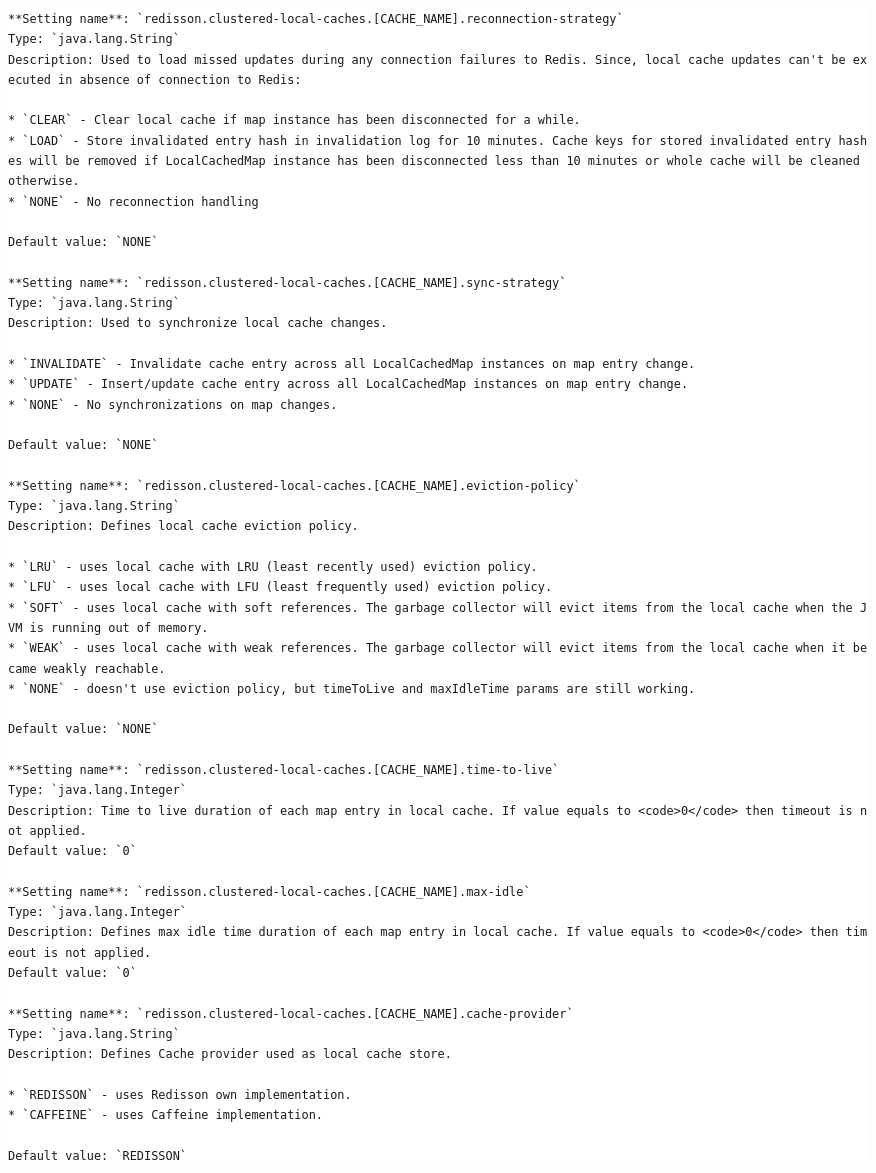     **Setting name**: `redisson.clustered-local-caches.[CACHE_NAME].reconnection-strategy`  
    Type: `java.lang.String`  
    Description: Used to load missed updates during any connection failures to Redis. Since, local cache updates can't be executed in absence of connection to Redis: 

    * `CLEAR` - Clear local cache if map instance has been disconnected for a while.  
    * `LOAD` - Store invalidated entry hash in invalidation log for 10 minutes. Cache keys for stored invalidated entry hashes will be removed if LocalCachedMap instance has been disconnected less than 10 minutes or whole cache will be cleaned otherwise.  
    * `NONE` - No reconnection handling  

    Default value: `NONE`  

    **Setting name**: `redisson.clustered-local-caches.[CACHE_NAME].sync-strategy`  
    Type: `java.lang.String`  
    Description: Used to synchronize local cache changes.  

    * `INVALIDATE` - Invalidate cache entry across all LocalCachedMap instances on map entry change.  
    * `UPDATE` - Insert/update cache entry across all LocalCachedMap instances on map entry change.  
    * `NONE` - No synchronizations on map changes.  

    Default value: `NONE`  

    **Setting name**: `redisson.clustered-local-caches.[CACHE_NAME].eviction-policy`  
    Type: `java.lang.String`  
    Description: Defines local cache eviction policy.

    * `LRU` - uses local cache with LRU (least recently used) eviction policy. 
    * `LFU` - uses local cache with LFU (least frequently used) eviction policy. 
    * `SOFT` - uses local cache with soft references. The garbage collector will evict items from the local cache when the JVM is running out of memory. 
    * `WEAK` - uses local cache with weak references. The garbage collector will evict items from the local cache when it became weakly reachable. 
    * `NONE` - doesn't use eviction policy, but timeToLive and maxIdleTime params are still working.  

    Default value: `NONE`  

    **Setting name**: `redisson.clustered-local-caches.[CACHE_NAME].time-to-live`  
    Type: `java.lang.Integer`  
    Description: Time to live duration of each map entry in local cache. If value equals to <code>0</code> then timeout is not applied.  
    Default value: `0`  

    **Setting name**: `redisson.clustered-local-caches.[CACHE_NAME].max-idle`  
    Type: `java.lang.Integer`  
    Description: Defines max idle time duration of each map entry in local cache. If value equals to <code>0</code> then timeout is not applied.  
    Default value: `0`  

    **Setting name**: `redisson.clustered-local-caches.[CACHE_NAME].cache-provider`  
    Type: `java.lang.String`  
    Description: Defines Cache provider used as local cache store.

    * `REDISSON` - uses Redisson own implementation.
    * `CAFFEINE` - uses Caffeine implementation.  

    Default value: `REDISSON`  
